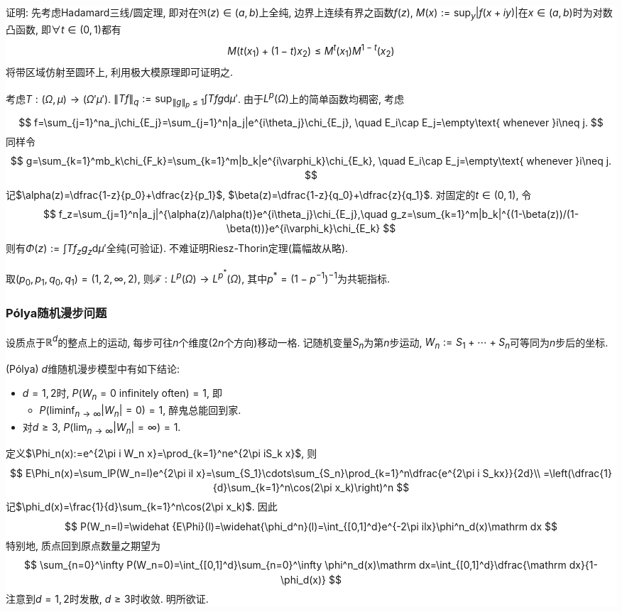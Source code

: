 证明: 先考虑Hadamard三线/圆定理, 即对在$\Re(z)\in(a,b)$上全纯, 边界上连续有界之函数$f(z)$, $M(x):=\sup_y|f(x+iy)|$在$x\in(a,b)$时为对数凸函数, 即$\forall t\in(0,1)$都有
$$
M(t(x_1)+(1-t)x_2)\leq M^t(x_1)M^{1-t}(x_2)
$$
将带区域仿射至圆环上, 利用极大模原理即可证明之.

考虑$T:(\Omega,\mu)\to(\Omega'\mu')$. $\|Tf\|_{q}:=\sup_{\|g\|_p\leq 1}\int Tfg\mathrm d\mu'$. 由于$L^p(\Omega)$上的简单函数均稠密, 考虑
$$
f=\sum_{j=1}^na_j\chi_{E_j}=\sum_{j=1}^n|a_j|e^{i\theta_j}\chi_{E_j}, \quad E_i\cap E_j=\empty\text{ whenever }i\neq j.
$$
同样令
$$
g=\sum_{k=1}^mb_k\chi_{F_k}=\sum_{k=1}^m|b_k|e^{i\varphi_k}\chi_{E_k}, \quad E_i\cap E_j=\empty\text{ whenever }i\neq j.
$$
记$\alpha(z)=\dfrac{1-z}{p_0}+\dfrac{z}{p_1}$, $\beta(z)=\dfrac{1-z}{q_0}+\dfrac{z}{q_1}$. 对固定的$t\in(0,1)$, 令
$$
f_z=\sum_{j=1}^n|a_j|^{\alpha(z)/\alpha(t)}e^{i\theta_j}\chi_{E_j},\quad g_z=\sum_{k=1}^m|b_k|^{(1-\beta(z))/(1-\beta(t))}e^{i\varphi_k}\chi_{E_k}
$$
则有$\Phi(z):=\int Tf_zg_z\mathrm d\mu'$全纯(可验证). 不难证明Riesz-Thorin定理(篇幅故从略).

取$(p_0,p_1,q_0,q_1)=(1,2,\infty,2)$, 则$\mathcal F:L^p(\Omega)\to L^{p^*}(\Omega)$, 其中$p^*=(1-p^{-1})^{-1}$为共轭指标.

### Pólya随机漫步问题

设质点于$\mathbb R^d$的整点上的运动, 每步可往$n$个维度($2n$个方向)移动一格. 记随机变量$S_n$为第$n$步运动, $W_n:=S_1+\cdots+S_n$可等同为$n$步后的坐标.

(Pólya) $d$维随机漫步模型中有如下结论:

* $d=1,2$时, $P(W_n=0\text{ infinitely often})=1$, 即
  * $P(\liminf_{n\to\infty} |W_n|=0)=1$, 醉鬼总能回到家.
* 对$d\geq 3$, $P(\lim_{n\to\infty}|W_n|=\infty)=1$.

定义$\Phi_n(x):=e^{2\pi i W_n x}=\prod_{k=1}^ne^{2\pi iS_k x}$, 则
$$
E\Phi_n(x)=\sum_lP(W_n=l)e^{2\pi il x}=\sum_{S_1}\cdots\sum_{S_n}\prod_{k=1}^n\dfrac{e^{2\pi i S_kx}}{2d}\\
=\left(\dfrac{1}{d}\sum_{k=1}^n\cos(2\pi x_k)\right)^n
$$
记$\phi_d(x)=\frac{1}{d}\sum_{k=1}^n\cos(2\pi x_k)$. 因此
$$
P(W_n=l)=\widehat {E\Phi}(l)=\widehat{\phi_d^n}(l)=\int_{[0,1]^d}e^{-2\pi ilx}\phi^n_d(x)\mathrm dx
$$
特别地, 质点回到原点数量之期望为
$$
\sum_{n=0}^\infty P(W_n=0)=\int_{[0,1]^d}\sum_{n=0}^\infty \phi^n_d(x)\mathrm dx=\int_{[0,1]^d}\dfrac{\mathrm dx}{1-\phi_d(x)}
$$
注意到$d=1,2$时发散, $d\geq3$时收敛. 明所欲证.
